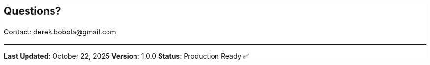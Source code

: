 
## Questions?

Contact: derek.bobola@gmail.com

---

**Last Updated**: October 22, 2025
**Version**: 1.0.0
**Status**: Production Ready ✅
